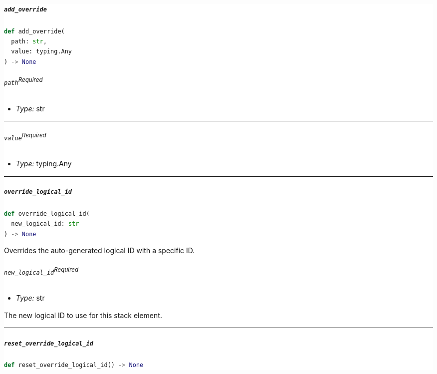 ##### `add_override` <a name="add_override" id="@cdktf/provider-datadog.dataDatadogTeamMemberships.DataDatadogTeamMemberships.addOverride"></a>

```python
def add_override(
  path: str,
  value: typing.Any
) -> None
```

###### `path`<sup>Required</sup> <a name="path" id="@cdktf/provider-datadog.dataDatadogTeamMemberships.DataDatadogTeamMemberships.addOverride.parameter.path"></a>

- *Type:* str

---

###### `value`<sup>Required</sup> <a name="value" id="@cdktf/provider-datadog.dataDatadogTeamMemberships.DataDatadogTeamMemberships.addOverride.parameter.value"></a>

- *Type:* typing.Any

---

##### `override_logical_id` <a name="override_logical_id" id="@cdktf/provider-datadog.dataDatadogTeamMemberships.DataDatadogTeamMemberships.overrideLogicalId"></a>

```python
def override_logical_id(
  new_logical_id: str
) -> None
```

Overrides the auto-generated logical ID with a specific ID.

###### `new_logical_id`<sup>Required</sup> <a name="new_logical_id" id="@cdktf/provider-datadog.dataDatadogTeamMemberships.DataDatadogTeamMemberships.overrideLogicalId.parameter.newLogicalId"></a>

- *Type:* str

The new logical ID to use for this stack element.

---

##### `reset_override_logical_id` <a name="reset_override_logical_id" id="@cdktf/provider-datadog.dataDatadogTeamMemberships.DataDatadogTeamMemberships.resetOverrideLogicalId"></a>

```python
def reset_override_logical_id() -> None
```
